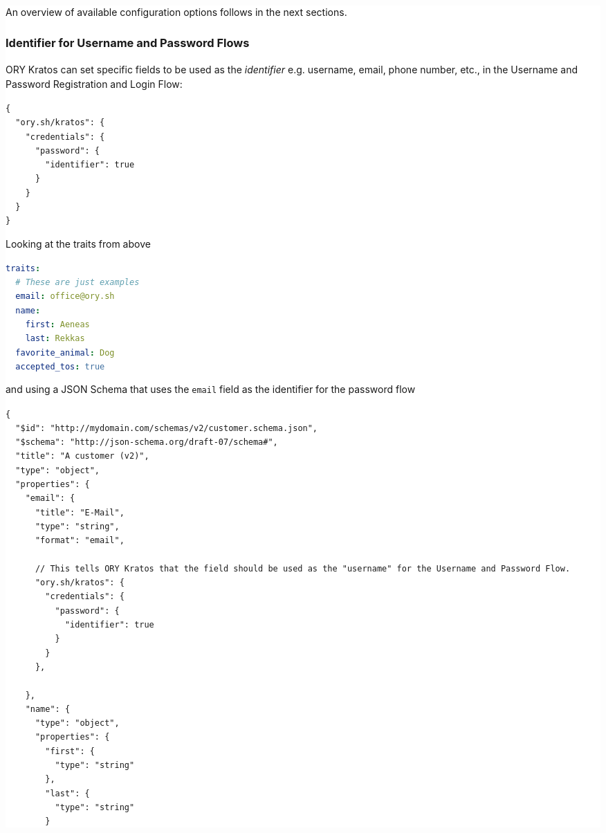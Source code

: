 An overview of available configuration options follows in the next sections.

### Identifier for Username and Password Flows

ORY Kratos can set specific fields to be used as the *identifier* e.g. username, email, phone number, etc., in the
Username and Password Registration and Login Flow:

```json5
{
  "ory.sh/kratos": {
    "credentials": {
      "password": {
        "identifier": true
      }
    }
  }
}
```

Looking at the traits from above

```yaml
traits:
  # These are just examples
  email: office@ory.sh
  name:
    first: Aeneas
    last: Rekkas
  favorite_animal: Dog
  accepted_tos: true
```

and using a JSON Schema that uses the `email` field as the identifier for the password flow

```json5
{
  "$id": "http://mydomain.com/schemas/v2/customer.schema.json",
  "$schema": "http://json-schema.org/draft-07/schema#",
  "title": "A customer (v2)",
  "type": "object",
  "properties": {
    "email": {
      "title": "E-Mail",
      "type": "string",
      "format": "email",

      // This tells ORY Kratos that the field should be used as the "username" for the Username and Password Flow.
      "ory.sh/kratos": {
        "credentials": {
          "password": {
            "identifier": true
          }
        }
      },

    },
    "name": {
      "type": "object",
      "properties": {
        "first": {
          "type": "string"
        },
        "last": {
          "type": "string"
        }
```